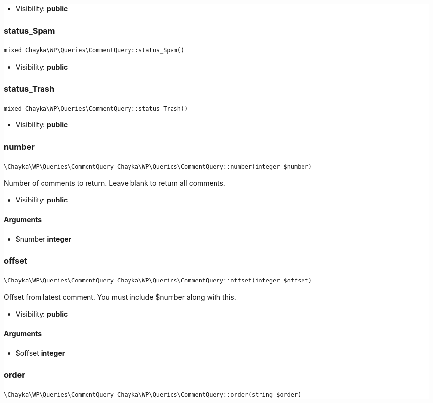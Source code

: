 

* Visibility: **public**




### status_Spam

    mixed Chayka\WP\Queries\CommentQuery::status_Spam()





* Visibility: **public**




### status_Trash

    mixed Chayka\WP\Queries\CommentQuery::status_Trash()





* Visibility: **public**




### number

    \Chayka\WP\Queries\CommentQuery Chayka\WP\Queries\CommentQuery::number(integer $number)

Number of comments to return. Leave blank to return all comments.



* Visibility: **public**


#### Arguments
* $number **integer**



### offset

    \Chayka\WP\Queries\CommentQuery Chayka\WP\Queries\CommentQuery::offset(integer $offset)

Offset from latest comment. You must include $number along with this.



* Visibility: **public**


#### Arguments
* $offset **integer**



### order

    \Chayka\WP\Queries\CommentQuery Chayka\WP\Queries\CommentQuery::order(string $order)
